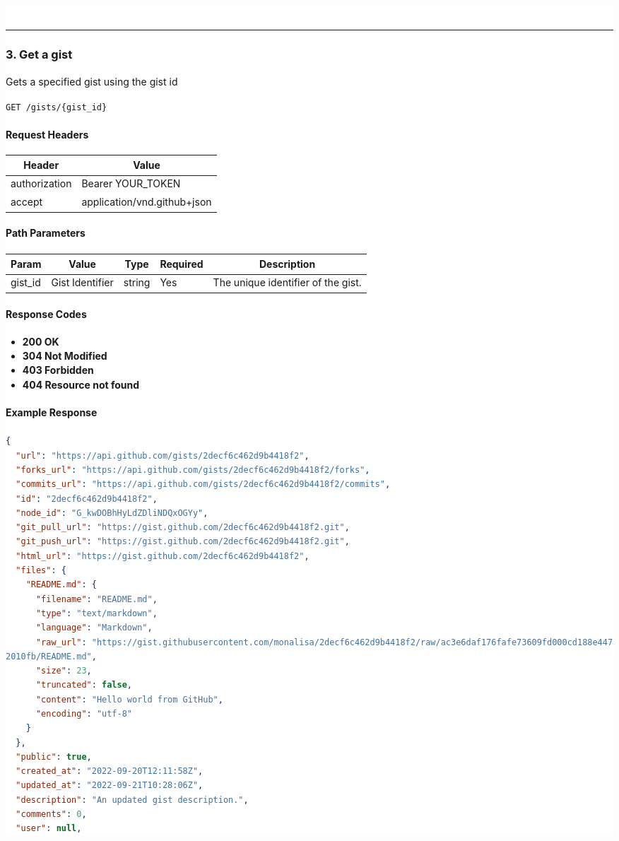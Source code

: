 <br>

-----

### 3. Get a gist

Gets a specified gist using the gist id

```http
GET /gists/{gist_id}
```

#### Request Headers

| Header | Value |
|--------|-------|
| authorization  | Bearer YOUR_TOKEN | 
| accept | application/vnd.github+json |

#### Path Parameters

| Param | Value | Type | Required | Description |
|--------|-------| -- |-- |-- |
| gist_id  | Gist Identifier | string | Yes | The unique identifier of the gist. |



#### Response Codes

- **200 OK**
- **304 Not Modified**
- **403 Forbidden**
- **404 Resource not found**


#### Example Response 

```json
{
  "url": "https://api.github.com/gists/2decf6c462d9b4418f2",
  "forks_url": "https://api.github.com/gists/2decf6c462d9b4418f2/forks",
  "commits_url": "https://api.github.com/gists/2decf6c462d9b4418f2/commits",
  "id": "2decf6c462d9b4418f2",
  "node_id": "G_kwDOBhHyLdZDliNDQxOGYy",
  "git_pull_url": "https://gist.github.com/2decf6c462d9b4418f2.git",
  "git_push_url": "https://gist.github.com/2decf6c462d9b4418f2.git",
  "html_url": "https://gist.github.com/2decf6c462d9b4418f2",
  "files": {
    "README.md": {
      "filename": "README.md",
      "type": "text/markdown",
      "language": "Markdown",
      "raw_url": "https://gist.githubusercontent.com/monalisa/2decf6c462d9b4418f2/raw/ac3e6daf176fafe73609fd000cd188e4472010fb/README.md",
      "size": 23,
      "truncated": false,
      "content": "Hello world from GitHub",
      "encoding": "utf-8"
    }
  },
  "public": true,
  "created_at": "2022-09-20T12:11:58Z",
  "updated_at": "2022-09-21T10:28:06Z",
  "description": "An updated gist description.",
  "comments": 0,
  "user": null,
```